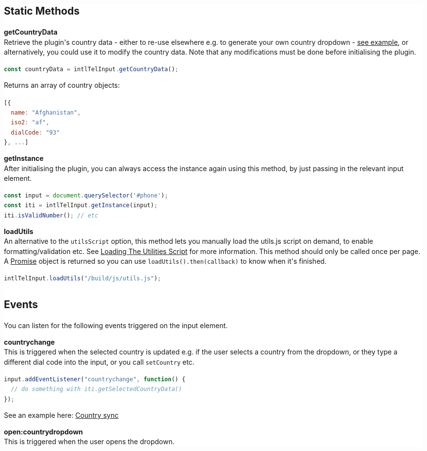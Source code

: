 ## Static Methods

**getCountryData**  
Retrieve the plugin's country data - either to re-use elsewhere e.g. to generate your own country dropdown - [see example](https://intl-tel-input.com/examples/country-sync.html), or alternatively, you could use it to modify the country data. Note that any modifications must be done before initialising the plugin.  
```js
const countryData = intlTelInput.getCountryData();
```
Returns an array of country objects:
```js
[{
  name: "Afghanistan",
  iso2: "af",
  dialCode: "93"
}, ...]
```

**getInstance**  
After initialising the plugin, you can always access the instance again using this method, by just passing in the relevant input element.
```js
const input = document.querySelector('#phone');
const iti = intlTelInput.getInstance(input);
iti.isValidNumber(); // etc
```

**loadUtils**  
An alternative to the `utilsScript` option, this method lets you manually load the utils.js script on demand, to enable formatting/validation etc. See [Loading The Utilities Script](#loading-the-utilities-script) for more information. This method should only be called once per page. A [Promise](https://developer.mozilla.org/en-US/docs/Web/JavaScript/Reference/Global_Objects/Promise) object is returned so you can use `loadUtils().then(callback)` to know when it's finished.
```js
intlTelInput.loadUtils("/build/js/utils.js");
```

## Events
You can listen for the following events triggered on the input element.

**countrychange**  
This is triggered when the selected country is updated e.g. if the user selects a country from the dropdown, or they type a different dial code into the input, or you call `setCountry` etc.
```js
input.addEventListener("countrychange", function() {
  // do something with iti.getSelectedCountryData()
});
```
See an example here: [Country sync](https://intl-tel-input.com/examples/country-sync.html)  

**open:countrydropdown**  
This is triggered when the user opens the dropdown.  
